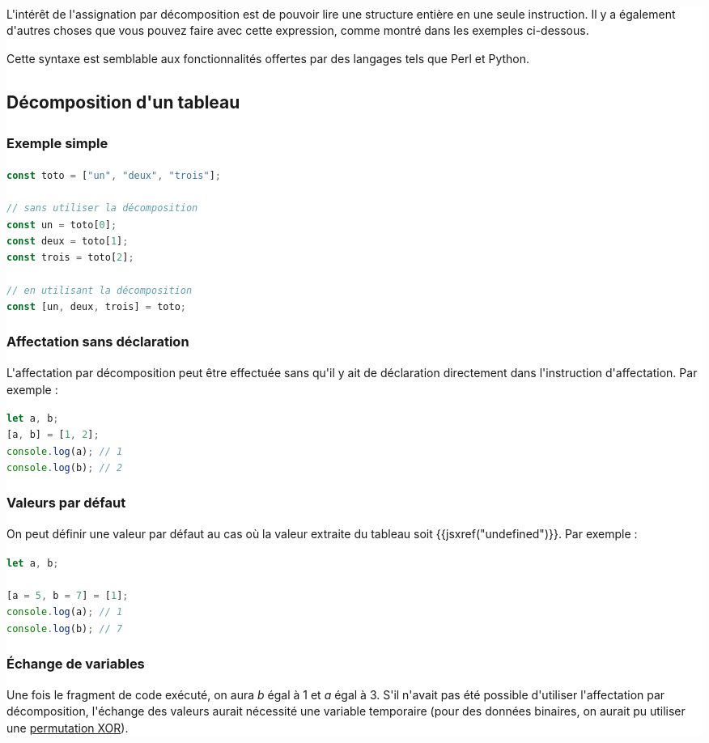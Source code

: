 L'intérêt de l'assignation par décomposition est de pouvoir lire une structure entière en une seule instruction. Il y a également d'autres choses que vous pouvez faire avec cette expression, comme montré dans les exemples ci-dessous.

Cette syntaxe est semblable aux fonctionnalités offertes par des langages tels que Perl et Python.

## Décomposition d'un tableau

### Exemple simple

```js
const toto = ["un", "deux", "trois"];

// sans utiliser la décomposition
const un = toto[0];
const deux = toto[1];
const trois = toto[2];

// en utilisant la décomposition
const [un, deux, trois] = toto;
```

### Affectation sans déclaration

L'affectation par décomposition peut être effectuée sans qu'il y ait de déclaration directement dans l'instruction d'affectation. Par exemple :

```js
let a, b;
[a, b] = [1, 2];
console.log(a); // 1
console.log(b); // 2
```

### Valeurs par défaut

On peut définir une valeur par défaut au cas où la valeur extraite du tableau soit {{jsxref("undefined")}}. Par exemple :

```js
let a, b;

[a = 5, b = 7] = [1];
console.log(a); // 1
console.log(b); // 7
```

### Échange de variables

Une fois le fragment de code exécuté, on aura _b_ égal à 1 et _a_ égal à 3. S'il n'avait pas été possible d'utiliser l'affectation par décomposition, l'échange des valeurs aurait nécessité une variable temporaire (pour des données binaires, on aurait pu utiliser une [permutation XOR](<https://fr.wikipedia.org/wiki/Permutation_(informatique)#En_utilisant_l.27op.C3.A9ration_XOR>)).
